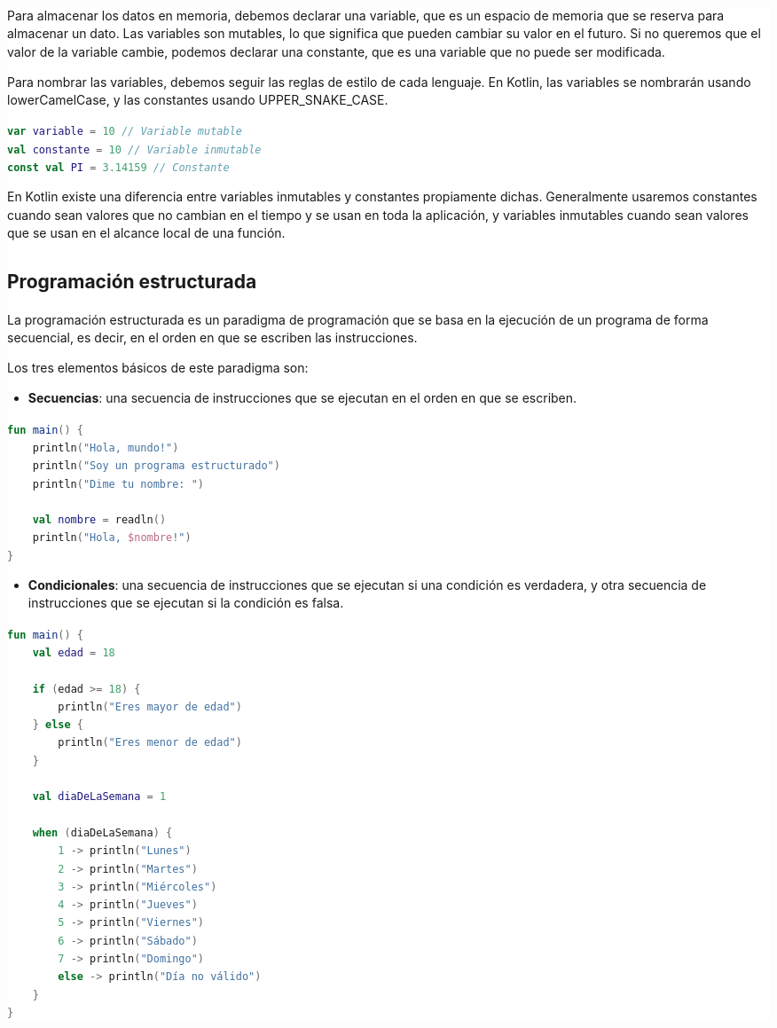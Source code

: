 Para almacenar los datos en memoria, debemos declarar una variable, que es un espacio de memoria que se reserva para almacenar un dato. Las variables son mutables, lo que significa que pueden cambiar su valor en el futuro. Si no queremos que el valor de la variable cambie, podemos declarar una constante, que es una variable que no puede ser modificada.

Para nombrar las variables, debemos seguir las reglas de estilo de cada lenguaje. En Kotlin, las variables se nombrarán usando lowerCamelCase, y las constantes usando UPPER_SNAKE_CASE.

```kotlin
var variable = 10 // Variable mutable
val constante = 10 // Variable inmutable
const val PI = 3.14159 // Constante
```

En Kotlin existe una diferencia entre variables inmutables y constantes propiamente dichas. Generalmente usaremos constantes cuando sean valores que no cambian en el tiempo y se usan en toda la aplicación, y variables inmutables cuando sean valores que se usan en el alcance local de una función.

## Programación estructurada

La programación estructurada es un paradigma de programación que se basa en la ejecución de un programa de forma secuencial, es decir, en el orden en que se escriben las instrucciones.

Los tres elementos básicos de este paradigma son:

- **Secuencias**: una secuencia de instrucciones que se ejecutan en el orden en que se escriben.

```kotlin
fun main() {
    println("Hola, mundo!")
    println("Soy un programa estructurado")
    println("Dime tu nombre: ")

    val nombre = readln()
    println("Hola, $nombre!")
}
```

- **Condicionales**: una secuencia de instrucciones que se ejecutan si una condición es verdadera, y otra secuencia de instrucciones que se ejecutan si la condición es falsa.

```kotlin
fun main() {
    val edad = 18

    if (edad >= 18) {
        println("Eres mayor de edad")
    } else {
        println("Eres menor de edad")
    }

    val diaDeLaSemana = 1

    when (diaDeLaSemana) {
        1 -> println("Lunes")
        2 -> println("Martes")
        3 -> println("Miércoles")
        4 -> println("Jueves")
        5 -> println("Viernes")
        6 -> println("Sábado")
        7 -> println("Domingo")
        else -> println("Día no válido")
    }
}
```
